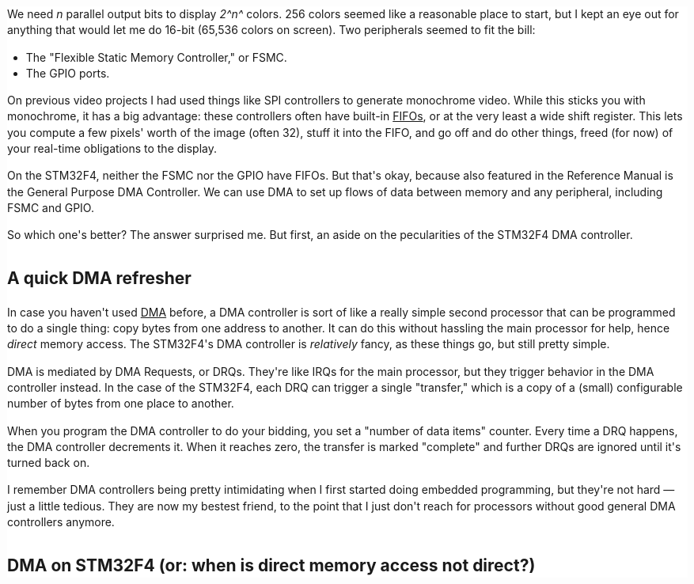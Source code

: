 We need *n* parallel output bits to display *2^n^* colors. 256 colors
seemed like a reasonable place to start, but I kept an eye out for
anything that would let me do 16-bit (65,536 colors on screen). Two
peripherals seemed to fit the bill:

  - The "Flexible Static Memory Controller," or FSMC.
  - The GPIO ports.

On previous video projects I had used things like SPI controllers to
generate monochrome video. While this sticks you with monochrome, it has
a big advantage: these controllers often have built-in
[FIFOs](http://en.wikipedia.org/wiki/FIFO_\(computing_and_electronics\)#Electronics),
or at the very least a wide shift register. This lets you compute a few
pixels' worth of the image (often 32), stuff it into the FIFO, and go
off and do other things, freed (for now) of your real-time obligations
to the display.

On the STM32F4, neither the FSMC nor the GPIO have FIFOs. But that's
okay, because also featured in the Reference Manual is the General
Purpose DMA Controller. We can use DMA to set up flows of data between
memory and any peripheral, including FSMC and GPIO.

So which one's better? The answer surprised me. But first, an aside on
the pecularities of the STM32F4 DMA controller.

## A quick DMA refresher

In case you haven't used
[DMA](http://en.wikipedia.org/wiki/Direct_memory_access) before, a DMA
controller is sort of like a really simple second processor that can be
programmed to do a single thing: copy bytes from one address to another.
It can do this without hassling the main processor for help, hence
*direct* memory access. The STM32F4's DMA controller is *relatively*
fancy, as these things go, but still pretty simple.

DMA is mediated by DMA Requests, or DRQs. They're like IRQs for the main
processor, but they trigger behavior in the DMA controller instead. In
the case of the STM32F4, each DRQ can trigger a single "transfer," which
is a copy of a (small) configurable number of bytes from one place to
another.

When you program the DMA controller to do your bidding, you set a
"number of data items" counter. Every time a DRQ happens, the DMA
controller decrements it. When it reaches zero, the transfer is marked
"complete" and further DRQs are ignored until it's turned back on.

I remember DMA controllers being pretty intimidating when I first
started doing embedded programming, but they're not hard — just a little
tedious. They are now my bestest friend, to the point that I just don't
reach for processors without good general DMA controllers anymore.

## DMA on STM32F4 (or: when is direct memory access not direct?)
